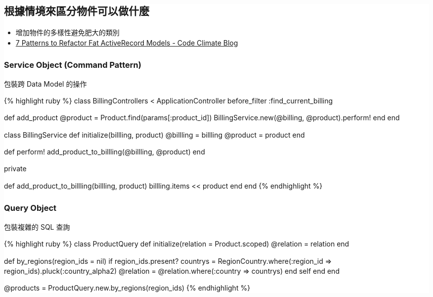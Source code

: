 
## 根據情境來區分物件可以做什麼

- 增加物件的多樣性避免肥大的類別
- [7 Patterns to Refactor Fat ActiveRecord Models - Code Climate Blog](http://blog.codeclimate.com/blog/2012/10/17/7-ways-to-decompose-fat-activerecord-models/)

### Service Object (Command Pattern)

包裝跨 Data Model 的操作

{% highlight ruby %}
class BillingControllers < ApplicationController
  before_filter :find_current_billing

  def add_product
    @product = Product.find(params[:product_id])
    BillingService.new(@billing, @product).perform!
  end
end

class BillingService
  def initialize(billling, product)
    @billling = billling
    @product = product
  end

  def perform!
    add_product_to_billling(@billling, @product)
  end

  private

  def add_product_to_billling(billling, product)
    billling.items << product
  end
end
{% endhighlight %}

### Query Object

包裝複雜的 SQL 查詢

{% highlight ruby %}
class ProductQuery
  def initialize(relation = Product.scoped)
    @relation = relation
  end

  def by_regions(region_ids = nil)
    if region_ids.present?
      countrys = RegionCountry.where(:region_id => region_ids).pluck(:country_alpha2)
      @relation = @relation.where(:country => countrys)
    end
    self
  end
end

@products = ProductQuery.new.by_regions(region_ids)
{% endhighlight %}
